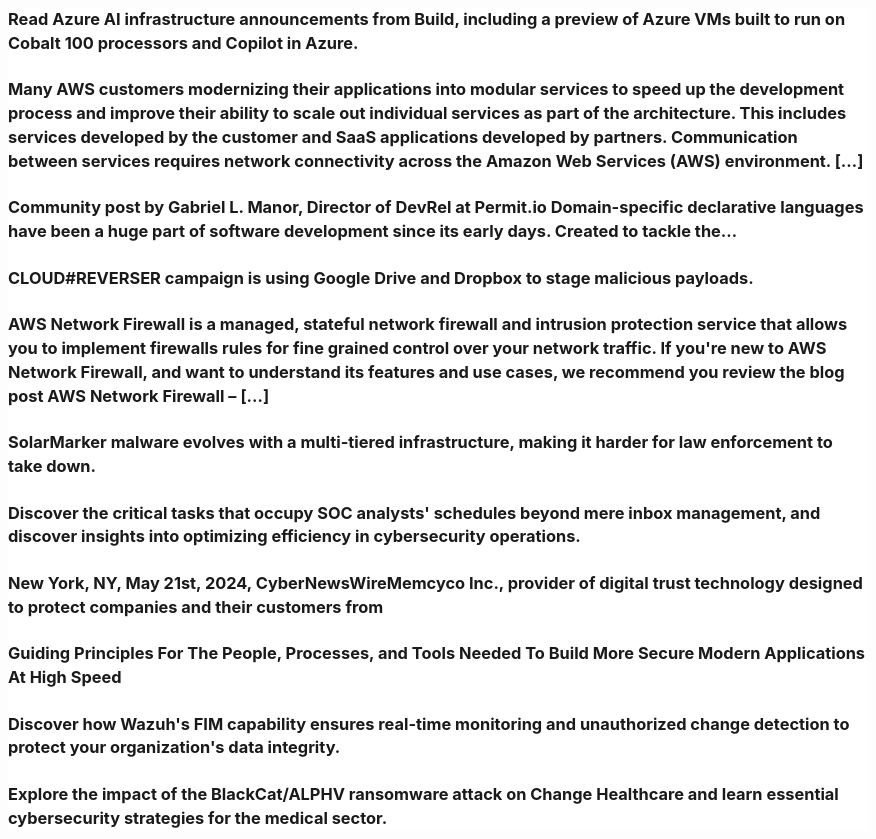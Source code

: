 ### Read Azure AI infrastructure announcements from Build, including a preview of Azure VMs built to run on Cobalt 100 processors and Copilot in Azure.

### Many AWS customers modernizing their applications into modular services to speed up the development process and improve their ability to scale out individual services as part of the architecture. This includes services developed by the customer and SaaS applications developed by partners. Communication between services requires network connectivity across the Amazon Web Services (AWS) environment. […]

### Community post by Gabriel L. Manor, Director of DevRel at Permit.io Domain-specific declarative languages have been a huge part of software development since its early days. Created to tackle the…

### CLOUD#REVERSER campaign is using Google Drive and Dropbox to stage malicious payloads.

### AWS Network Firewall is a managed, stateful network firewall and intrusion protection service that allows you to implement firewalls rules for fine grained control over your network traffic. If you're new to AWS Network Firewall, and want to understand its features and use cases, we recommend you review the blog post AWS Network Firewall – […]

### SolarMarker malware evolves with a multi-tiered infrastructure, making it harder for law enforcement to take down.

### Discover the critical tasks that occupy SOC analysts' schedules beyond mere inbox management, and discover insights into optimizing efficiency in cybersecurity operations.

### New York, NY, May 21st, 2024, CyberNewsWireMemcyco Inc., provider of digital trust technology designed to protect companies and their customers from

### Guiding Principles For The People, Processes, and Tools Needed To Build More Secure Modern Applications At High Speed

### Discover how Wazuh's FIM capability ensures real-time monitoring and unauthorized change detection to protect your organization's data integrity.

### Explore the impact of the BlackCat/ALPHV ransomware attack on Change Healthcare and learn essential cybersecurity strategies for the medical sector.
